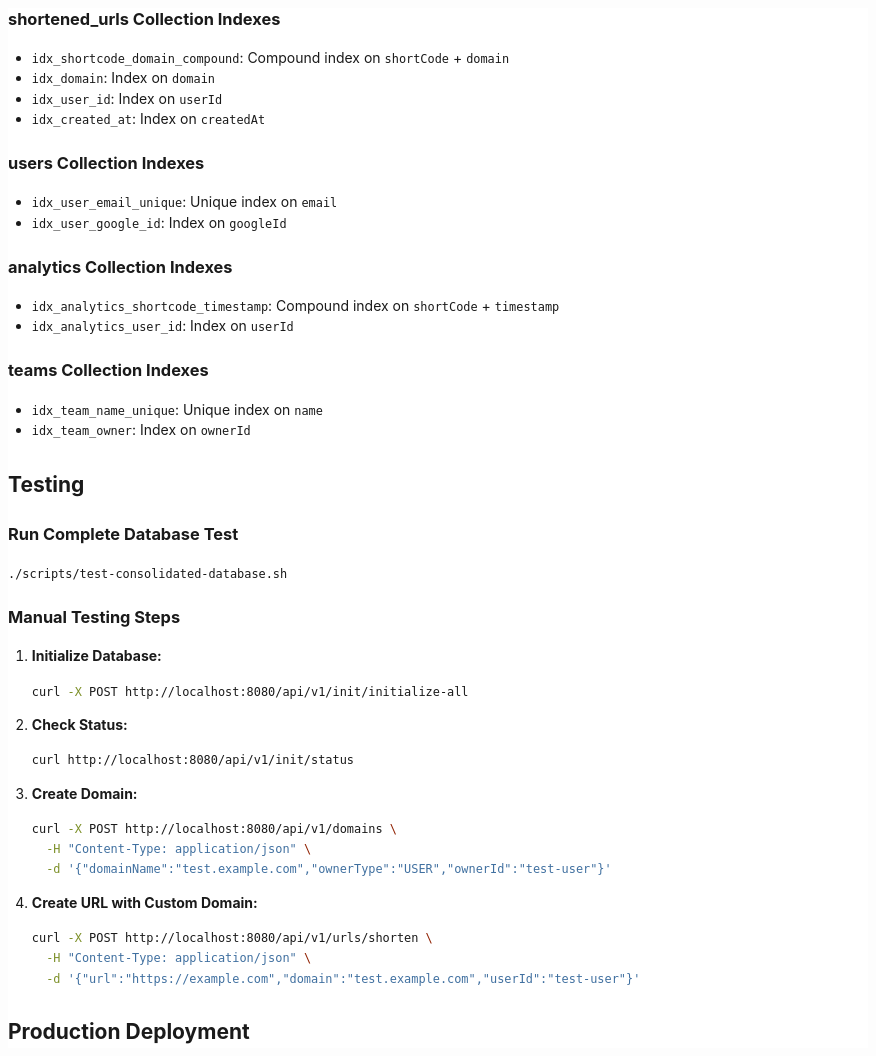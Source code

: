 ### shortened_urls Collection Indexes
- `idx_shortcode_domain_compound`: Compound index on `shortCode` + `domain`
- `idx_domain`: Index on `domain`
- `idx_user_id`: Index on `userId`
- `idx_created_at`: Index on `createdAt`

### users Collection Indexes
- `idx_user_email_unique`: Unique index on `email`
- `idx_user_google_id`: Index on `googleId`

### analytics Collection Indexes
- `idx_analytics_shortcode_timestamp`: Compound index on `shortCode` + `timestamp`
- `idx_analytics_user_id`: Index on `userId`

### teams Collection Indexes
- `idx_team_name_unique`: Unique index on `name`
- `idx_team_owner`: Index on `ownerId`

## Testing

### Run Complete Database Test
```bash
./scripts/test-consolidated-database.sh
```

### Manual Testing Steps
1. **Initialize Database:**
   ```bash
   curl -X POST http://localhost:8080/api/v1/init/initialize-all
   ```

2. **Check Status:**
   ```bash
   curl http://localhost:8080/api/v1/init/status
   ```

3. **Create Domain:**
   ```bash
   curl -X POST http://localhost:8080/api/v1/domains \
     -H "Content-Type: application/json" \
     -d '{"domainName":"test.example.com","ownerType":"USER","ownerId":"test-user"}'
   ```

4. **Create URL with Custom Domain:**
   ```bash
   curl -X POST http://localhost:8080/api/v1/urls/shorten \
     -H "Content-Type: application/json" \
     -d '{"url":"https://example.com","domain":"test.example.com","userId":"test-user"}'
   ```

## Production Deployment
